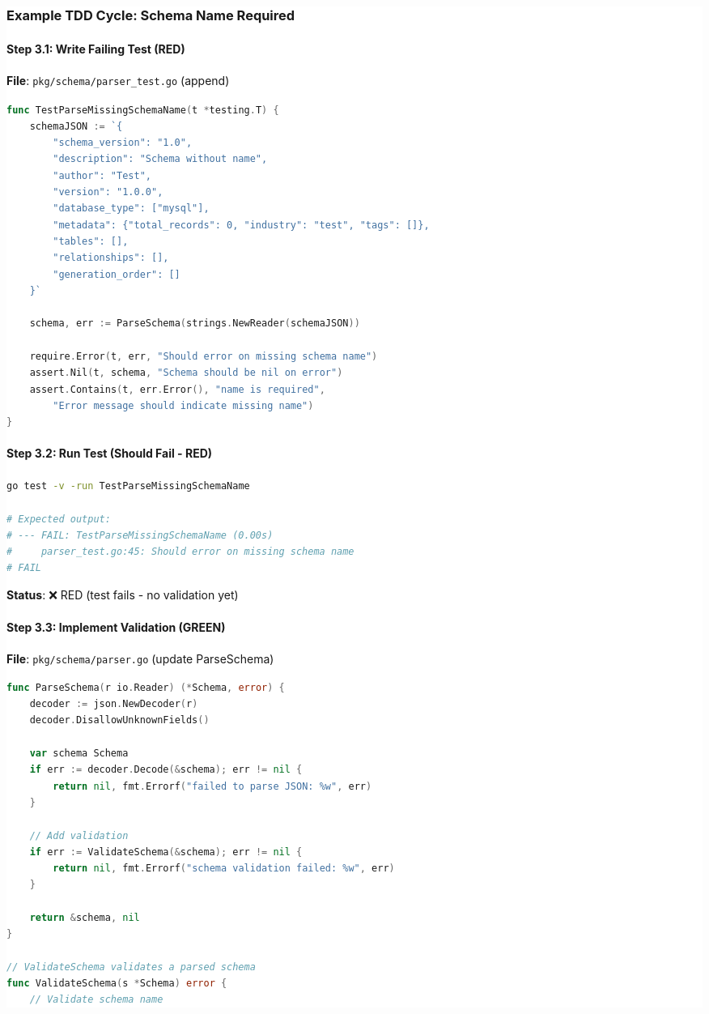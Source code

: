 ### Example TDD Cycle: Schema Name Required

#### Step 3.1: Write Failing Test (RED)

**File**: `pkg/schema/parser_test.go` (append)

```go
func TestParseMissingSchemaName(t *testing.T) {
    schemaJSON := `{
        "schema_version": "1.0",
        "description": "Schema without name",
        "author": "Test",
        "version": "1.0.0",
        "database_type": ["mysql"],
        "metadata": {"total_records": 0, "industry": "test", "tags": []},
        "tables": [],
        "relationships": [],
        "generation_order": []
    }`

    schema, err := ParseSchema(strings.NewReader(schemaJSON))

    require.Error(t, err, "Should error on missing schema name")
    assert.Nil(t, schema, "Schema should be nil on error")
    assert.Contains(t, err.Error(), "name is required",
        "Error message should indicate missing name")
}
```

#### Step 3.2: Run Test (Should Fail - RED)

```bash
go test -v -run TestParseMissingSchemaName

# Expected output:
# --- FAIL: TestParseMissingSchemaName (0.00s)
#     parser_test.go:45: Should error on missing schema name
# FAIL
```

**Status**: ❌ RED (test fails - no validation yet)

#### Step 3.3: Implement Validation (GREEN)

**File**: `pkg/schema/parser.go` (update ParseSchema)

```go
func ParseSchema(r io.Reader) (*Schema, error) {
    decoder := json.NewDecoder(r)
    decoder.DisallowUnknownFields()

    var schema Schema
    if err := decoder.Decode(&schema); err != nil {
        return nil, fmt.Errorf("failed to parse JSON: %w", err)
    }

    // Add validation
    if err := ValidateSchema(&schema); err != nil {
        return nil, fmt.Errorf("schema validation failed: %w", err)
    }

    return &schema, nil
}

// ValidateSchema validates a parsed schema
func ValidateSchema(s *Schema) error {
    // Validate schema name
```